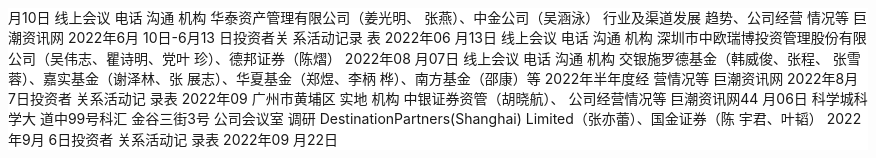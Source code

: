 月10日
线上会议
电话
沟通
机构
华泰资产管理有限公司（姜光明、
张燕）、中金公司（吴涵泳）
行业及渠道发展
趋势、公司经营
情况等
巨潮资讯网
2022年6月
10日-6月13
日投资者关
系活动记录
表
2022年06
月13日
线上会议
电话
沟通
机构
深圳市中欧瑞博投资管理股份有限
公司（吴伟志、瞿诗明、党叶
珍）、德邦证券（陈熠）
2022年08
月07日
线上会议
电话
沟通
机构
交银施罗德基金（韩威俊、张程、
张雪蓉）、嘉实基金（谢泽林、张
展志）、华夏基金（郑煜、李柄
桦）、南方基金（邵康）等
2022年半年度经
营情况等
巨潮资讯网
2022年8月
7日投资者
关系活动记
录表
2022年09
广州市黄埔区
实地
机构
中银证券资管（胡晓航）、
公司经营情况等
巨潮资讯网44
月06日
科学城科学大
道中99号科汇
金谷三街3号
公司会议室
调研
DestinationPartners(Shanghai)
Limited（张亦蕾）、国金证券（陈
宇君、叶韬）
2022年9月
6日投资者
关系活动记
录表
2022年09
月22日